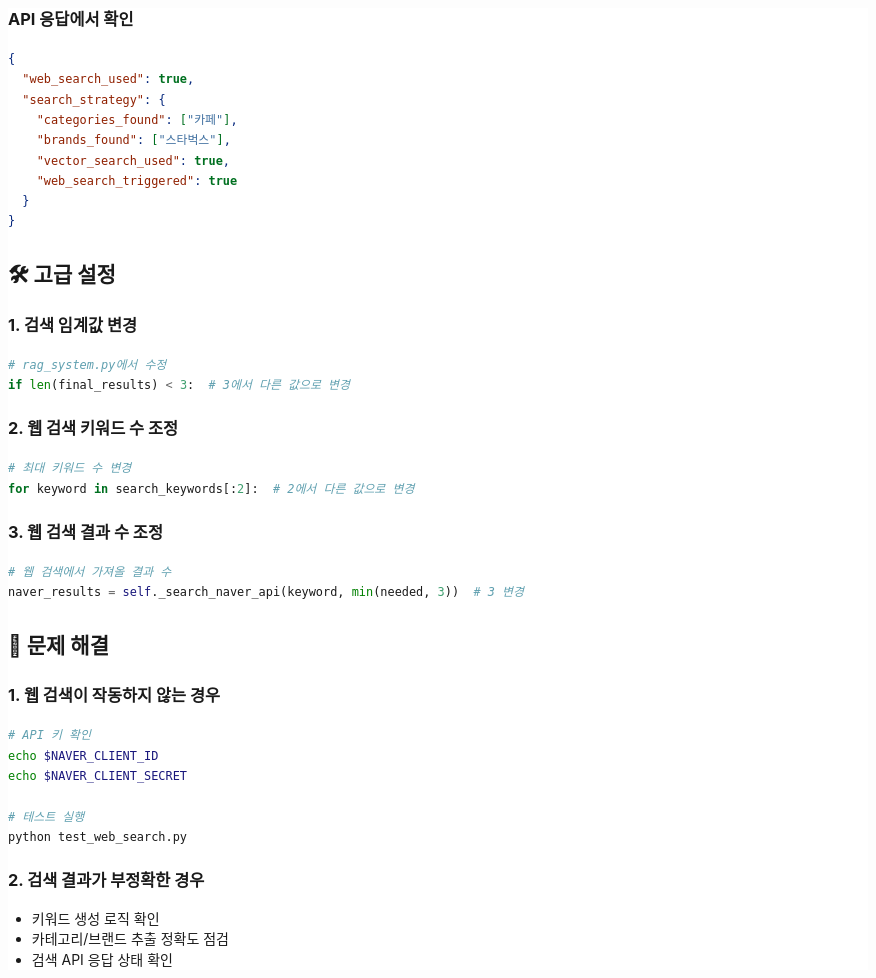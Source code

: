 ### API 응답에서 확인

```json
{
  "web_search_used": true,
  "search_strategy": {
    "categories_found": ["카페"],
    "brands_found": ["스타벅스"],
    "vector_search_used": true,
    "web_search_triggered": true
  }
}
```

## 🛠️ 고급 설정

### 1. 검색 임계값 변경

```python
# rag_system.py에서 수정
if len(final_results) < 3:  # 3에서 다른 값으로 변경
```

### 2. 웹 검색 키워드 수 조정

```python
# 최대 키워드 수 변경
for keyword in search_keywords[:2]:  # 2에서 다른 값으로 변경
```

### 3. 웹 검색 결과 수 조정

```python
# 웹 검색에서 가져올 결과 수
naver_results = self._search_naver_api(keyword, min(needed, 3))  # 3 변경
```

## 🚨 문제 해결

### 1. 웹 검색이 작동하지 않는 경우

```bash
# API 키 확인
echo $NAVER_CLIENT_ID
echo $NAVER_CLIENT_SECRET

# 테스트 실행
python test_web_search.py
```

### 2. 검색 결과가 부정확한 경우

- 키워드 생성 로직 확인
- 카테고리/브랜드 추출 정확도 점검
- 검색 API 응답 상태 확인
